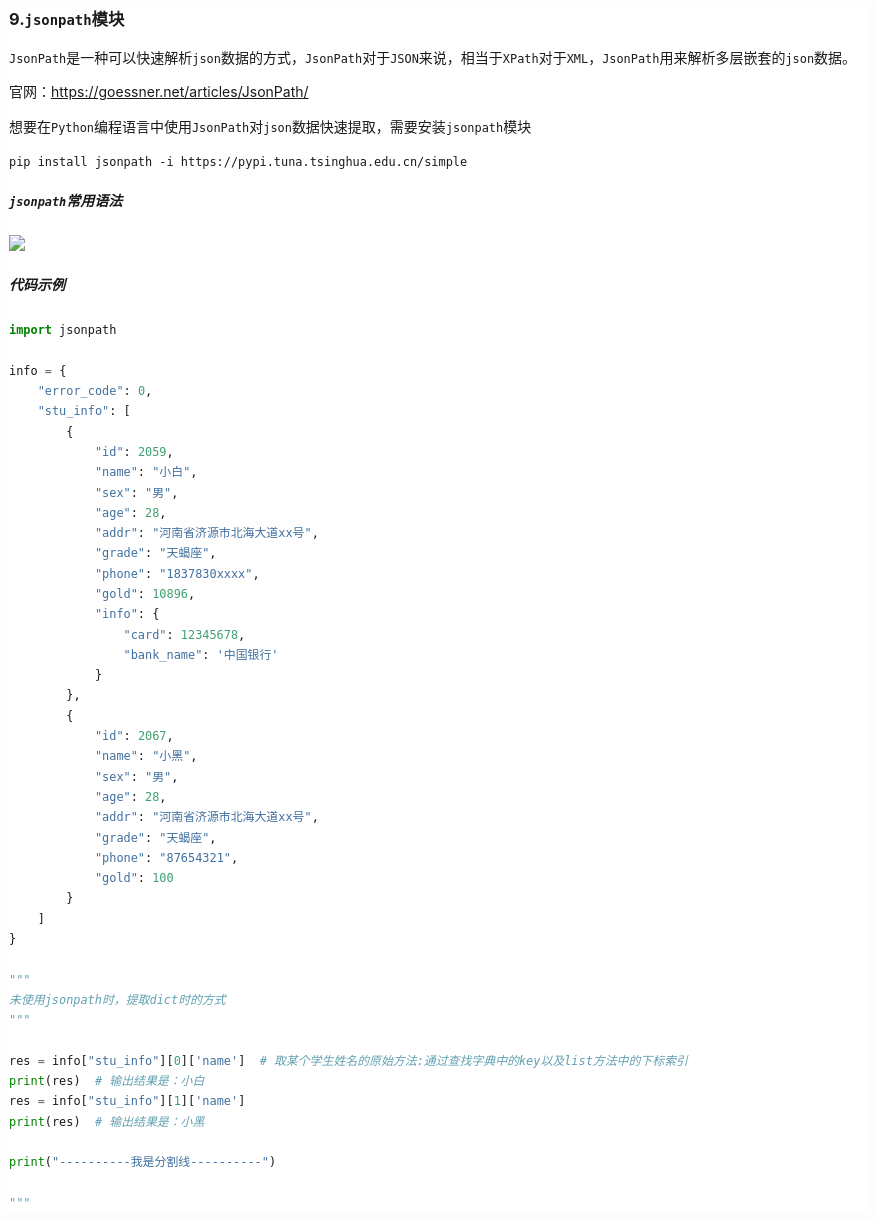 ### 9.`jsonpath`模块

`JsonPath`是一种可以快速解析`json`数据的方式，`JsonPath`对于` JSON `来说，相当于`XPath`对于`XML`，`JsonPath`用来解析多层嵌套的`json`数据。

官网：https://goessner.net/articles/JsonPath/

想要在`Python`编程语言中使用`JsonPath`对`json`数据快速提取，需要安装`jsonpath`模块

```txt
pip install jsonpath -i https://pypi.tuna.tsinghua.edu.cn/simple
```



##### `jsonpath`常用语法

![](https://doc.itprojects.cn/0001.zhishi/python.0013.spiderbase/assets/70.png)



##### 代码示例

```python
import jsonpath

info = {
    "error_code": 0,
    "stu_info": [
        {
            "id": 2059,
            "name": "小白",
            "sex": "男",
            "age": 28,
            "addr": "河南省济源市北海大道xx号",
            "grade": "天蝎座",
            "phone": "1837830xxxx",
            "gold": 10896,
            "info": {
                "card": 12345678,
                "bank_name": '中国银行'
            }
        },
        {
            "id": 2067,
            "name": "小黑",
            "sex": "男",
            "age": 28,
            "addr": "河南省济源市北海大道xx号",
            "grade": "天蝎座",
            "phone": "87654321",
            "gold": 100
        }
    ]
}

"""
未使用jsonpath时，提取dict时的方式
"""

res = info["stu_info"][0]['name']  # 取某个学生姓名的原始方法:通过查找字典中的key以及list方法中的下标索引
print(res)  # 输出结果是：小白
res = info["stu_info"][1]['name']
print(res)  # 输出结果是：小黑

print("----------我是分割线----------")

"""
```